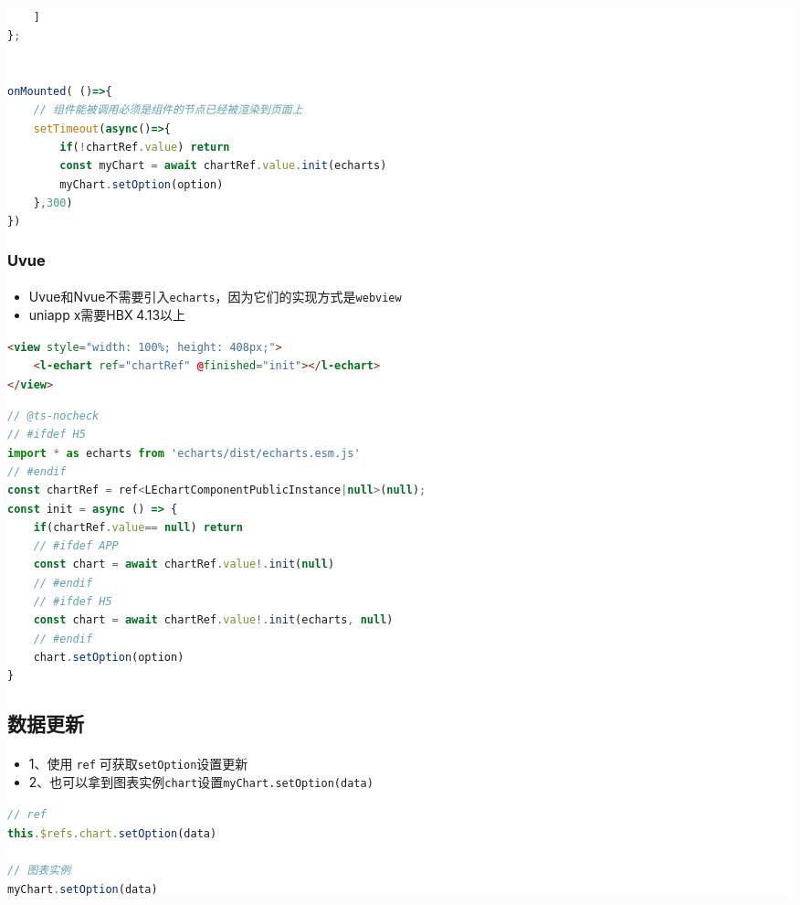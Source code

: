 ```js
	]
};


onMounted( ()=>{
	// 组件能被调用必须是组件的节点已经被渲染到页面上
	setTimeout(async()=>{
		if(!chartRef.value) return
		const myChart = await chartRef.value.init(echarts)
		myChart.setOption(option)
	},300)
})

```


### Uvue
- Uvue和Nvue不需要引入`echarts`，因为它们的实现方式是`webview`
- uniapp x需要HBX 4.13以上

```html
<view style="width: 100%; height: 408px;">
	<l-echart ref="chartRef" @finished="init"></l-echart>
</view>
```

```js
// @ts-nocheck
// #ifdef H5
import * as echarts from 'echarts/dist/echarts.esm.js'
// #endif
const chartRef = ref<LEchartComponentPublicInstance|null>(null);
const init = async () => {
	if(chartRef.value== null) return
	// #ifdef APP
	const chart = await chartRef.value!.init(null)
	// #endif
	// #ifdef H5
	const chart = await chartRef.value!.init(echarts, null)
	// #endif
	chart.setOption(option)
}
```


## 数据更新
- 1、使用 `ref` 可获取`setOption`设置更新
- 2、也可以拿到图表实例`chart`设置`myChart.setOption(data)`

```js
// ref
this.$refs.chart.setOption(data)

// 图表实例
myChart.setOption(data)
```
